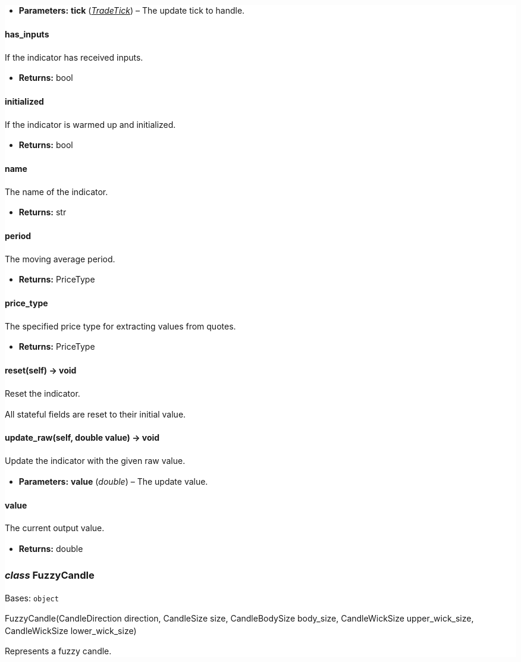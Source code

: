 - **Parameters:** **tick** ([_TradeTick_](https://nautilustrader.io/docs/latest/api_reference/model/data#nautilus_trader.model.data.TradeTick)) – The update tick to handle.

#### has_inputs

If the indicator has received inputs.

- **Returns:** bool

#### initialized

If the indicator is warmed up and initialized.

- **Returns:** bool

#### name

The name of the indicator.

- **Returns:** str

#### period

The moving average period.

- **Returns:** PriceType

#### price_type

The specified price type for extracting values from quotes.

- **Returns:** PriceType

#### reset(self) → void

Reset the indicator.

All stateful fields are reset to their initial value.

#### update_raw(self, double value) → void

Update the indicator with the given raw value.

- **Parameters:** **value** (​_double_​) – The update value.

#### value

The current output value.

- **Returns:** double

### _class_ FuzzyCandle

Bases: `object`

FuzzyCandle(CandleDirection direction, CandleSize size, CandleBodySize body_size, CandleWickSize upper_wick_size, CandleWickSize lower_wick_size)

Represents a fuzzy candle.
